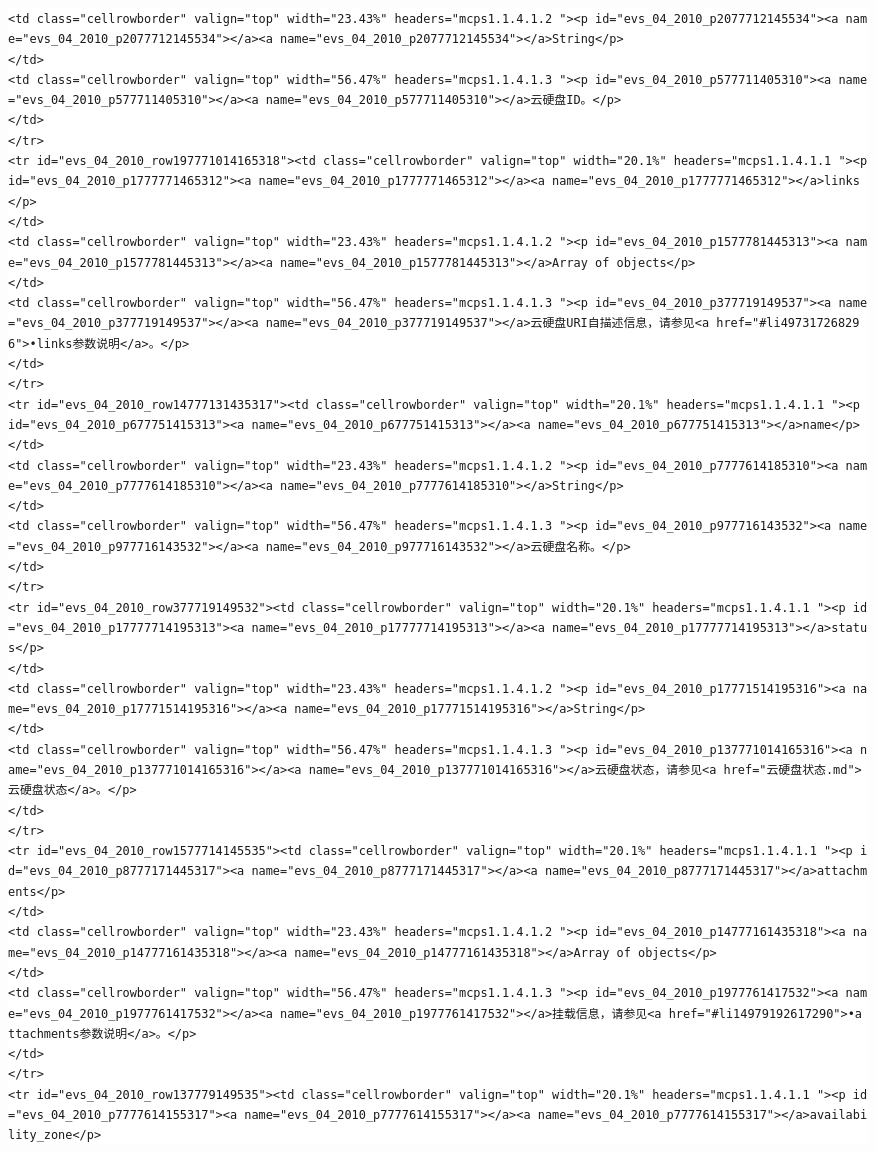     <td class="cellrowborder" valign="top" width="23.43%" headers="mcps1.1.4.1.2 "><p id="evs_04_2010_p2077712145534"><a name="evs_04_2010_p2077712145534"></a><a name="evs_04_2010_p2077712145534"></a>String</p>
    </td>
    <td class="cellrowborder" valign="top" width="56.47%" headers="mcps1.1.4.1.3 "><p id="evs_04_2010_p577711405310"><a name="evs_04_2010_p577711405310"></a><a name="evs_04_2010_p577711405310"></a>云硬盘ID。</p>
    </td>
    </tr>
    <tr id="evs_04_2010_row197771014165318"><td class="cellrowborder" valign="top" width="20.1%" headers="mcps1.1.4.1.1 "><p id="evs_04_2010_p1777771465312"><a name="evs_04_2010_p1777771465312"></a><a name="evs_04_2010_p1777771465312"></a>links</p>
    </td>
    <td class="cellrowborder" valign="top" width="23.43%" headers="mcps1.1.4.1.2 "><p id="evs_04_2010_p1577781445313"><a name="evs_04_2010_p1577781445313"></a><a name="evs_04_2010_p1577781445313"></a>Array of objects</p>
    </td>
    <td class="cellrowborder" valign="top" width="56.47%" headers="mcps1.1.4.1.3 "><p id="evs_04_2010_p377719149537"><a name="evs_04_2010_p377719149537"></a><a name="evs_04_2010_p377719149537"></a>云硬盘URI自描述信息，请参见<a href="#li497317268296">•links参数说明</a>。</p>
    </td>
    </tr>
    <tr id="evs_04_2010_row14777131435317"><td class="cellrowborder" valign="top" width="20.1%" headers="mcps1.1.4.1.1 "><p id="evs_04_2010_p677751415313"><a name="evs_04_2010_p677751415313"></a><a name="evs_04_2010_p677751415313"></a>name</p>
    </td>
    <td class="cellrowborder" valign="top" width="23.43%" headers="mcps1.1.4.1.2 "><p id="evs_04_2010_p7777614185310"><a name="evs_04_2010_p7777614185310"></a><a name="evs_04_2010_p7777614185310"></a>String</p>
    </td>
    <td class="cellrowborder" valign="top" width="56.47%" headers="mcps1.1.4.1.3 "><p id="evs_04_2010_p977716143532"><a name="evs_04_2010_p977716143532"></a><a name="evs_04_2010_p977716143532"></a>云硬盘名称。</p>
    </td>
    </tr>
    <tr id="evs_04_2010_row377719149532"><td class="cellrowborder" valign="top" width="20.1%" headers="mcps1.1.4.1.1 "><p id="evs_04_2010_p17777714195313"><a name="evs_04_2010_p17777714195313"></a><a name="evs_04_2010_p17777714195313"></a>status</p>
    </td>
    <td class="cellrowborder" valign="top" width="23.43%" headers="mcps1.1.4.1.2 "><p id="evs_04_2010_p17771514195316"><a name="evs_04_2010_p17771514195316"></a><a name="evs_04_2010_p17771514195316"></a>String</p>
    </td>
    <td class="cellrowborder" valign="top" width="56.47%" headers="mcps1.1.4.1.3 "><p id="evs_04_2010_p137771014165316"><a name="evs_04_2010_p137771014165316"></a><a name="evs_04_2010_p137771014165316"></a>云硬盘状态，请参见<a href="云硬盘状态.md">云硬盘状态</a>。</p>
    </td>
    </tr>
    <tr id="evs_04_2010_row1577714145535"><td class="cellrowborder" valign="top" width="20.1%" headers="mcps1.1.4.1.1 "><p id="evs_04_2010_p8777171445317"><a name="evs_04_2010_p8777171445317"></a><a name="evs_04_2010_p8777171445317"></a>attachments</p>
    </td>
    <td class="cellrowborder" valign="top" width="23.43%" headers="mcps1.1.4.1.2 "><p id="evs_04_2010_p14777161435318"><a name="evs_04_2010_p14777161435318"></a><a name="evs_04_2010_p14777161435318"></a>Array of objects</p>
    </td>
    <td class="cellrowborder" valign="top" width="56.47%" headers="mcps1.1.4.1.3 "><p id="evs_04_2010_p1977761417532"><a name="evs_04_2010_p1977761417532"></a><a name="evs_04_2010_p1977761417532"></a>挂载信息，请参见<a href="#li14979192617290">•attachments参数说明</a>。</p>
    </td>
    </tr>
    <tr id="evs_04_2010_row137779149535"><td class="cellrowborder" valign="top" width="20.1%" headers="mcps1.1.4.1.1 "><p id="evs_04_2010_p7777614155317"><a name="evs_04_2010_p7777614155317"></a><a name="evs_04_2010_p7777614155317"></a>availability_zone</p>